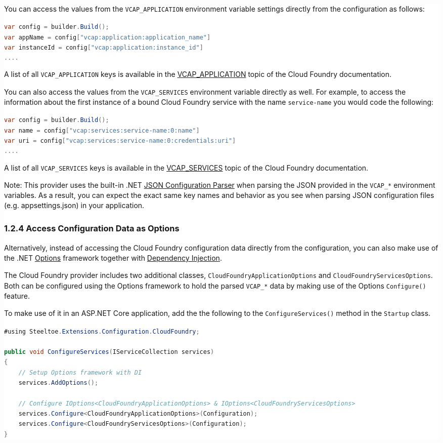 You can access the values from the `VCAP_APPLICATION` environment variable settings directly from the configuration as follows:

```csharp
var config = builder.Build();
var appName = config["vcap:application:application_name"]
var instanceId = config["vcap:application:instance_id"]
....
```

A list of all `VCAP_APPLICATION` keys is available in the [VCAP_APPLICATION](http://docs.CloudFoundry.org/devguide/deploy-apps/environment-variable.html#VCAP-APPLICATION) topic of the Cloud Foundry documentation.

You can also access the values from the `VCAP_SERVICES` environment variable directly as well. For example, to access the information about the first instance of a bound Cloud Foundry service with the name `service-name` you would code the following:

```csharp
var config = builder.Build();
var name = config["vcap:services:service-name:0:name"]
var uri = config["vcap:services:service-name:0:credentials:uri"]
....
```

A list of all `VCAP_SERVICES` keys is available in the [VCAP_SERVICES](http://docs.CloudFoundry.org/devguide/deploy-apps/environment-variable.html#VCAP-SERVICES) topic of the Cloud Foundry documentation.

Note: This provider uses the built-in .NET [JSON Configuration Parser](https://github.com/aspnet/Configuration/tree/dev/src/Microsoft.Extensions.Configuration.Json) when parsing the JSON provided in the `VCAP_*` environment variables. As a result, you can expect the exact same key names and behavior as you see when parsing JSON configuration files (e.g. appsettings.json) in your application.

### 1.2.4 Access Configuration Data as Options

Alternatively, instead of accessing the Cloud Foundry configuration data directly from the configuration, you can also make use of the .NET [Options](https://docs.microsoft.com/en-us/aspnet/core/fundamentals/configuration) framework together with [Dependency Injection](https://docs.microsoft.com/en-us/aspnet/core/fundamentals/dependency-injection).

The Cloud Foundry provider includes two additional classes, `CloudFoundryApplicationOptions` and `CloudFoundryServicesOptions`. Both can be configured using the Options framework to hold the parsed `VCAP_*` data by making use of the Options `Configure()` feature.

To make use of it in an ASP.NET Core application, add the the following to the `ConfigureServices()` method in the `Startup` class.

```csharp
#using Steeltoe.Extensions.Configuration.CloudFoundry;

public void ConfigureServices(IServiceCollection services)
{
    // Setup Options framework with DI
    services.AddOptions();

    // Configure IOptions<CloudFoundryApplicationOptions> & IOptions<CloudFoundryServicesOptions>
    services.Configure<CloudFoundryApplicationOptions>(Configuration);
    services.Configure<CloudFoundryServicesOptions>(Configuration);
}
```
